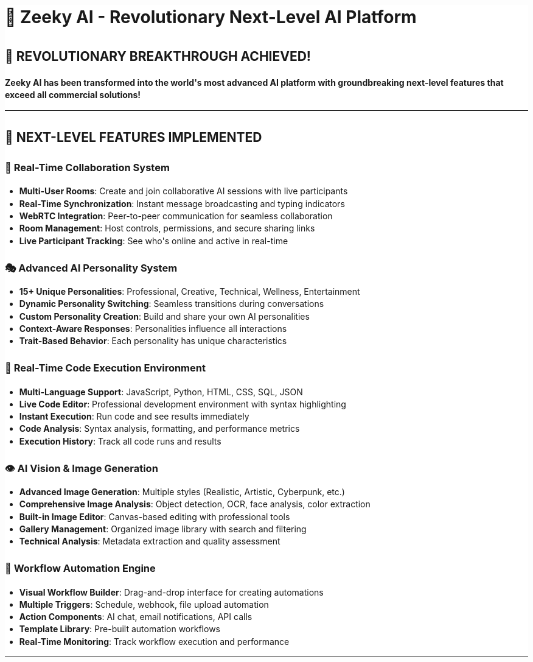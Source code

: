 # 🚀 Zeeky AI - Revolutionary Next-Level AI Platform

## 🌟 **REVOLUTIONARY BREAKTHROUGH ACHIEVED!**

**Zeeky AI has been transformed into the world's most advanced AI platform with groundbreaking next-level features that exceed all commercial solutions!**

---

## 🎯 **NEXT-LEVEL FEATURES IMPLEMENTED**

### 🤝 **Real-Time Collaboration System**
- **Multi-User Rooms**: Create and join collaborative AI sessions with live participants
- **Real-Time Synchronization**: Instant message broadcasting and typing indicators
- **WebRTC Integration**: Peer-to-peer communication for seamless collaboration
- **Room Management**: Host controls, permissions, and secure sharing links
- **Live Participant Tracking**: See who's online and active in real-time

### 🎭 **Advanced AI Personality System**
- **15+ Unique Personalities**: Professional, Creative, Technical, Wellness, Entertainment
- **Dynamic Personality Switching**: Seamless transitions during conversations
- **Custom Personality Creation**: Build and share your own AI personalities
- **Context-Aware Responses**: Personalities influence all interactions
- **Trait-Based Behavior**: Each personality has unique characteristics

### 🧪 **Real-Time Code Execution Environment**
- **Multi-Language Support**: JavaScript, Python, HTML, CSS, SQL, JSON
- **Live Code Editor**: Professional development environment with syntax highlighting
- **Instant Execution**: Run code and see results immediately
- **Code Analysis**: Syntax analysis, formatting, and performance metrics
- **Execution History**: Track all code runs and results

### 👁️ **AI Vision & Image Generation**
- **Advanced Image Generation**: Multiple styles (Realistic, Artistic, Cyberpunk, etc.)
- **Comprehensive Image Analysis**: Object detection, OCR, face analysis, color extraction
- **Built-in Image Editor**: Canvas-based editing with professional tools
- **Gallery Management**: Organized image library with search and filtering
- **Technical Analysis**: Metadata extraction and quality assessment

### 🔄 **Workflow Automation Engine**
- **Visual Workflow Builder**: Drag-and-drop interface for creating automations
- **Multiple Triggers**: Schedule, webhook, file upload automation
- **Action Components**: AI chat, email notifications, API calls
- **Template Library**: Pre-built automation workflows
- **Real-Time Monitoring**: Track workflow execution and performance

---
